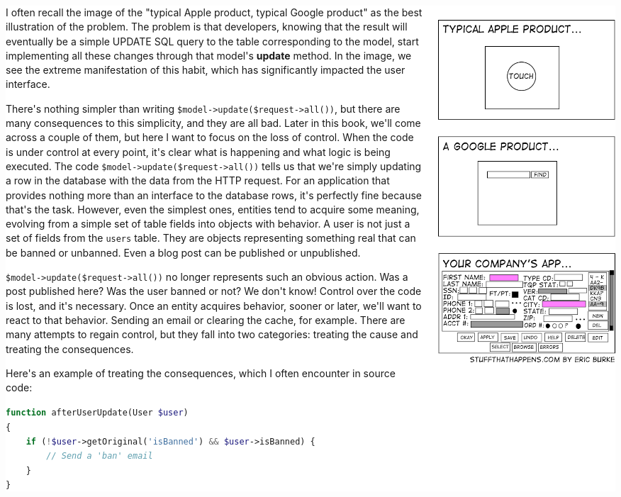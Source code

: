 <img src="images/typical_product.png" align="right" style="float:right; margin: 20px 0 20px 20px;"/>

I often recall the image of the "typical Apple product, typical Google product" as the best illustration of the problem. The problem is that developers, knowing that the result will eventually be a simple UPDATE SQL query to the table corresponding to the model, start implementing all these changes through that model's **update** method. In the image, we see the extreme manifestation of this habit, which has significantly impacted the user interface.

There's nothing simpler than writing `$model->update($request->all())`, but there are many consequences to this simplicity, and they are all bad. Later in this book, we'll come across a couple of them, but here I want to focus on the loss of control. When the code is under control at every point, it's clear what is happening and what logic is being executed. The code `$model->update($request->all())` tells us that we're simply updating a row in the database with the data from the HTTP request. For an application that provides nothing more than an interface to the database rows, it's perfectly fine because that's the task. However, even the simplest ones, entities tend to acquire some meaning, evolving from a simple set of table fields into objects with behavior. A user is not just a set of fields from the `users` table. They are objects representing something real that can be banned or unbanned. Even a blog post can be published or unpublished.

`$model->update($request->all())` no longer represents such an obvious action. Was a post published here? Was the user banned or not? We don't know! Control over the code is lost, and it's necessary. Once an entity acquires behavior, sooner or later, we'll want to react to that behavior. Sending an email or clearing the cache, for example. There are many attempts to regain control, but they fall into two categories: treating the cause and treating the consequences.

Here's an example of treating the consequences, which I often encounter in source code:

```php
function afterUserUpdate(User $user)
{
    if (!$user->getOriginal('isBanned') && $user->isBanned) {
        // Send a 'ban' email
    }
}
```
